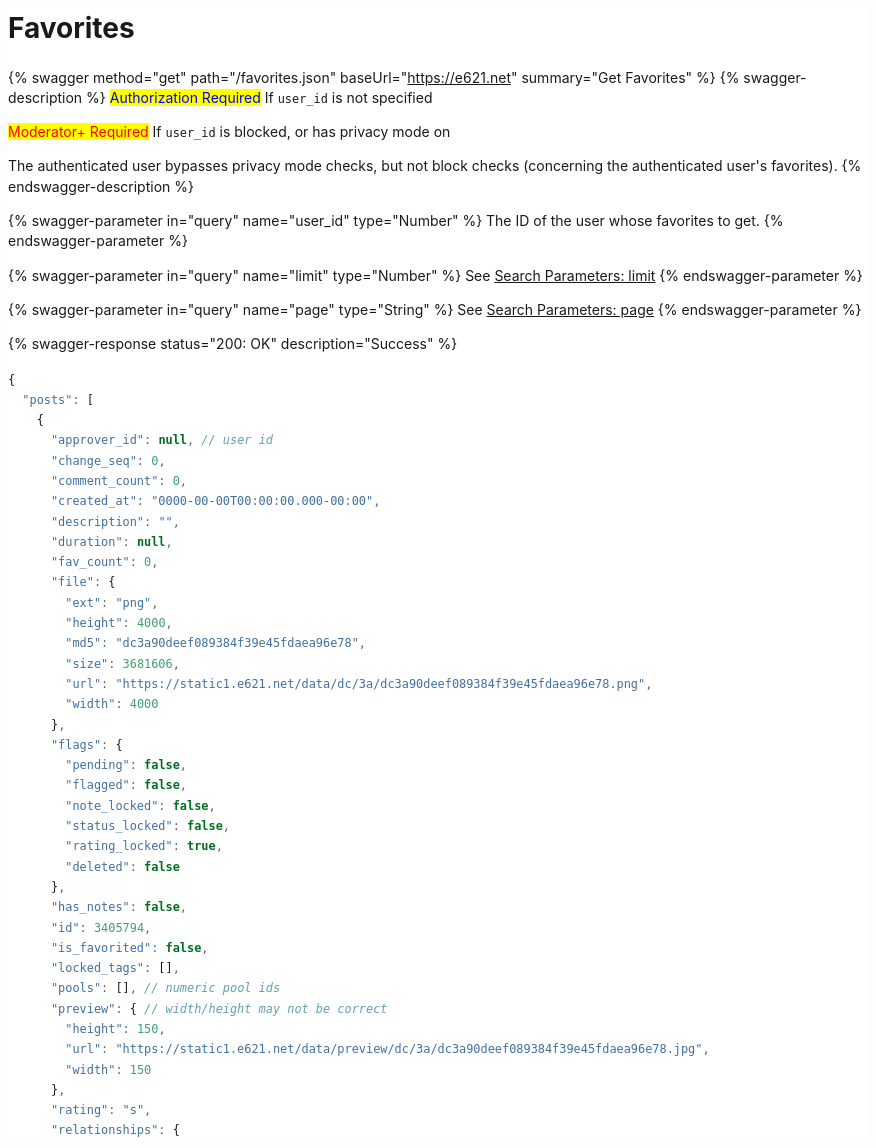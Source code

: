 # Favorites

{% swagger method="get" path="/favorites.json" baseUrl="https://e621.net" summary="Get Favorites" %}
{% swagger-description %}
<mark style="color:blue;">Authorization Required</mark> If `user_id` is not specified

<mark style="color:red;">Moderator+ Required</mark> If `user_id` is blocked, or has privacy mode on

The authenticated user bypasses privacy mode checks, but not block checks (concerning the authenticated user's favorites).
{% endswagger-description %}

{% swagger-parameter in="query" name="user_id" type="Number" %}
The ID of the user whose favorites to get.
{% endswagger-parameter %}

{% swagger-parameter in="query" name="limit" type="Number" %}
See [Search Parameters: limit](other/search_parameters.md#limit)
{% endswagger-parameter %}

{% swagger-parameter in="query" name="page" type="String" %}
See [Search Parameters: page](other/search_parameters.md#page)
{% endswagger-parameter %}

{% swagger-response status="200: OK" description="Success" %}
```javascript
{
  "posts": [
    {
      "approver_id": null, // user id
      "change_seq": 0,
      "comment_count": 0,
      "created_at": "0000-00-00T00:00:00.000-00:00",
      "description": "",
      "duration": null,
      "fav_count": 0,
      "file": {
        "ext": "png",
        "height": 4000,
        "md5": "dc3a90deef089384f39e45fdaea96e78",
        "size": 3681606,
        "url": "https://static1.e621.net/data/dc/3a/dc3a90deef089384f39e45fdaea96e78.png",
        "width": 4000
      },
      "flags": {
        "pending": false,
        "flagged": false,
        "note_locked": false,
        "status_locked": false,
        "rating_locked": true,
        "deleted": false
      },
      "has_notes": false,
      "id": 3405794,
      "is_favorited": false,
      "locked_tags": [],
      "pools": [], // numeric pool ids
      "preview": { // width/height may not be correct
        "height": 150,
        "url": "https://static1.e621.net/data/preview/dc/3a/dc3a90deef089384f39e45fdaea96e78.jpg",
        "width": 150
      },
      "rating": "s",
      "relationships": {
```